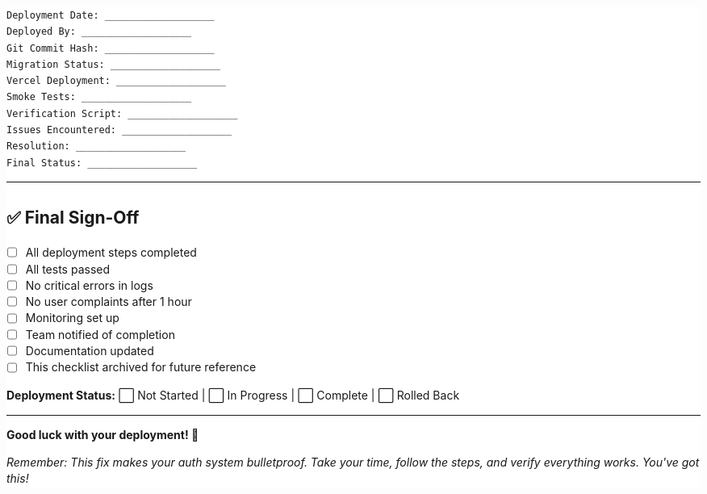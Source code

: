 ```
Deployment Date: ___________________
Deployed By: ___________________
Git Commit Hash: ___________________
Migration Status: ___________________
Vercel Deployment: ___________________
Smoke Tests: ___________________
Verification Script: ___________________
Issues Encountered: ___________________
Resolution: ___________________
Final Status: ___________________
```

---

## ✅ Final Sign-Off

- [ ] All deployment steps completed
- [ ] All tests passed
- [ ] No critical errors in logs
- [ ] No user complaints after 1 hour
- [ ] Monitoring set up
- [ ] Team notified of completion
- [ ] Documentation updated
- [ ] This checklist archived for future reference

**Deployment Status:** ⬜ Not Started | ⬜ In Progress | ⬜ Complete | ⬜ Rolled Back

---

**Good luck with your deployment! 🚀**

*Remember: This fix makes your auth system bulletproof. Take your time, follow the steps, and verify everything works. You've got this!*

